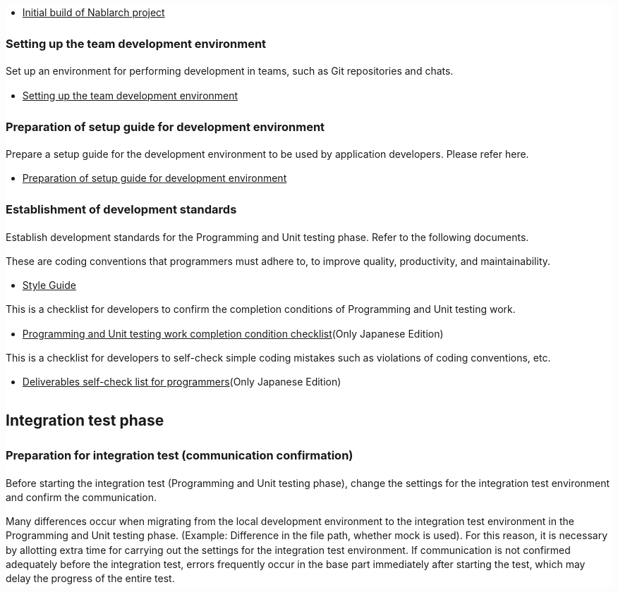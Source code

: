 - [Initial build of Nablarch project](./docs/Initial_build_of_Nablarch_project.md)

### Setting up the team development environment

Set up an environment for performing development in teams, such as Git repositories and chats.

- [Setting up the team development environment](./docs/Setting_up_the_team_development_environment.md)

### Preparation of setup guide for development environment

Prepare a setup guide for the development environment to be used by application developers.
Please refer here.

- [Preparation of setup guide for development environment](./docs/Preparation_of_setup_guide_for_development_environment.md)


### Establishment of development standards

Establish development standards for the Programming and Unit testing phase.
Refer to the following documents.

These are coding conventions that programmers must adhere to, to improve quality, productivity, and maintainability.
- [Style Guide](https://github.com/Fintan-contents/coding-standards/tree/main/en)


This is a checklist for developers to confirm the completion conditions of Programming and Unit testing work. 
- [Programming and Unit testing work completion condition checklist](https://fintan.jp/?p=1367)(Only Japanese Edition)


This is a checklist for developers to self-check simple coding mistakes such as violations of coding conventions, etc.
- [Deliverables self-check list for programmers](https://fintan.jp/?p=1369)(Only Japanese Edition)



## Integration test phase

### Preparation for integration test (communication confirmation)

Before starting the integration test (Programming and Unit testing phase), change the settings for the integration test environment and confirm the communication.

Many differences occur when migrating from the local development environment to the integration test environment in the Programming and Unit testing phase. 
(Example: Difference in the file path, whether mock is used). 
For this reason, it is necessary by allotting extra time for carrying out the settings for the integration test environment.
If communication is not confirmed adequately before the integration test,
errors frequently occur in the base part immediately after starting the test, which may delay the progress of the entire test.
